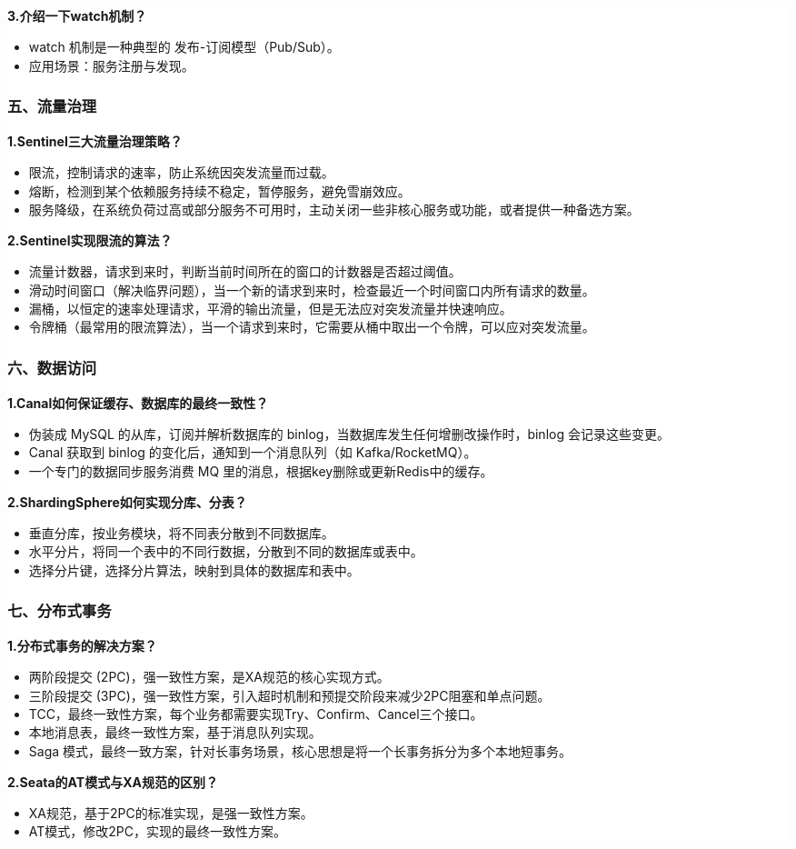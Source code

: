 **3.介绍一下watch机制？**
- watch 机制是一种典型的 发布-订阅模型（Pub/Sub）。
- 应用场景：服务注册与发现。

### 五、流量治理

**1.Sentinel三大流量治理策略？**
- 限流，控制请求的速率，防止系统因突发流量而过载。
- 熔断，检测到某个依赖服务持续不稳定，暂停服务，避免雪崩效应。
- 服务降级，在系统负荷过高或部分服务不可用时，主动关闭一些非核心服务或功能，或者提供一种备选方案。

**2.Sentinel实现限流的算法？**
- 流量计数器，请求到来时，判断当前时间所在的窗口的计数器是否超过阈值。
- 滑动时间窗口（解决临界问题），当一个新的请求到来时，检查最近一个时间窗口内所有请求的数量。
- 漏桶，以恒定的速率处理请求，平滑的输出流量，但是无法应对突发流量并快速响应。
- 令牌桶（最常用的限流算法），当一个请求到来时，它需要从桶中取出一个令牌，可以应对突发流量。

### 六、数据访问

**1.Canal如何保证缓存、数据库的最终一致性？**
- 伪装成 MySQL 的从库，订阅并解析数据库的 binlog，当数据库发生任何增删改操作时，binlog 会记录这些变更。
- Canal 获取到 binlog 的变化后，通知到一个消息队列（如 Kafka/RocketMQ）。
- 一个专门的数据同步服务消费 MQ 里的消息，根据key删除或更新Redis中的缓存。

**2.ShardingSphere如何实现分库、分表？**
- 垂直分库，按业务模块，将不同表分散到不同数据库。
- 水平分片，将同一个表中的不同行数据，分散到不同的数据库或表中。
- 选择分片键，选择分片算法，映射到具体的数据库和表中。

### 七、分布式事务

**1.分布式事务的解决方案？**
- 两阶段提交 (2PC)，强一致性方案，是XA规范的核心实现方式。
- 三阶段提交 (3PC)，强一致性方案，引入超时机制和预提交阶段来减少2PC阻塞和单点问题。
- TCC，最终一致性方案，每个业务都需要实现Try、Confirm、Cancel三个接口。
- 本地消息表，最终一致性方案，基于消息队列实现。
- Saga 模式，最终一致方案，针对长事务场景，核心思想是将一个长事务拆分为多个本地短事务。

**2.Seata的AT模式与XA规范的区别？**
- XA规范，基于2PC的标准实现，是强一致性方案。
- AT模式，修改2PC，实现的最终一致性方案。